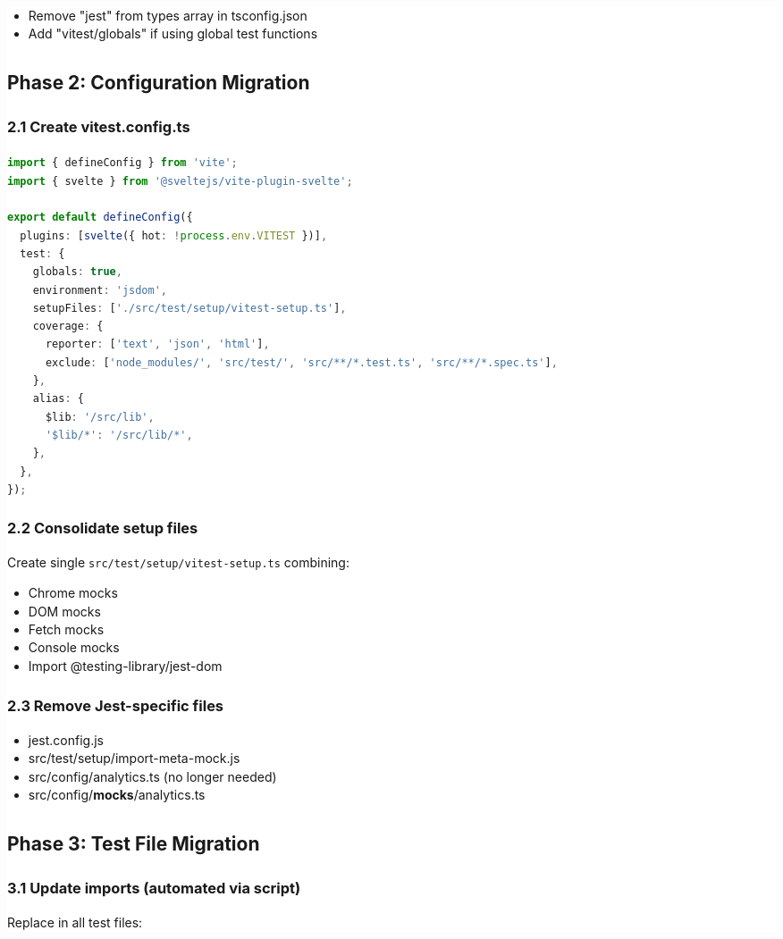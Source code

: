 - Remove "jest" from types array in tsconfig.json
- Add "vitest/globals" if using global test functions

## Phase 2: Configuration Migration

### 2.1 Create vitest.config.ts

```typescript
import { defineConfig } from 'vite';
import { svelte } from '@sveltejs/vite-plugin-svelte';

export default defineConfig({
  plugins: [svelte({ hot: !process.env.VITEST })],
  test: {
    globals: true,
    environment: 'jsdom',
    setupFiles: ['./src/test/setup/vitest-setup.ts'],
    coverage: {
      reporter: ['text', 'json', 'html'],
      exclude: ['node_modules/', 'src/test/', 'src/**/*.test.ts', 'src/**/*.spec.ts'],
    },
    alias: {
      $lib: '/src/lib',
      '$lib/*': '/src/lib/*',
    },
  },
});
```

### 2.2 Consolidate setup files

Create single `src/test/setup/vitest-setup.ts` combining:

- Chrome mocks
- DOM mocks
- Fetch mocks
- Console mocks
- Import @testing-library/jest-dom

### 2.3 Remove Jest-specific files

- jest.config.js
- src/test/setup/import-meta-mock.js
- src/config/analytics.ts (no longer needed)
- src/config/**mocks**/analytics.ts

## Phase 3: Test File Migration

### 3.1 Update imports (automated via script)

Replace in all test files:
